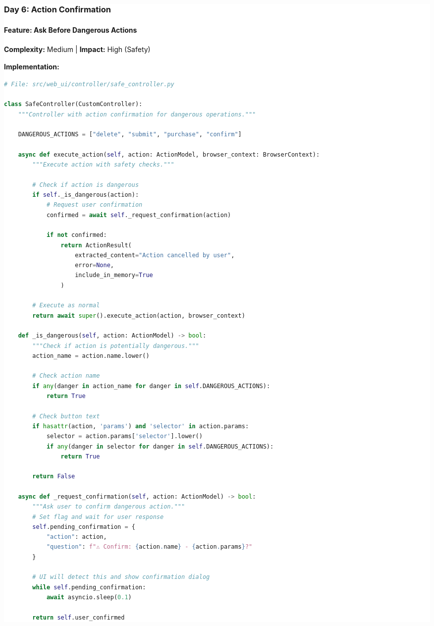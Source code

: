 ### Day 6: Action Confirmation

#### Feature: Ask Before Dangerous Actions
**Complexity:** Medium | **Impact:** High (Safety)

**Implementation:**
```python
# File: src/web_ui/controller/safe_controller.py

class SafeController(CustomController):
    """Controller with action confirmation for dangerous operations."""

    DANGEROUS_ACTIONS = ["delete", "submit", "purchase", "confirm"]

    async def execute_action(self, action: ActionModel, browser_context: BrowserContext):
        """Execute action with safety checks."""

        # Check if action is dangerous
        if self._is_dangerous(action):
            # Request user confirmation
            confirmed = await self._request_confirmation(action)

            if not confirmed:
                return ActionResult(
                    extracted_content="Action cancelled by user",
                    error=None,
                    include_in_memory=True
                )

        # Execute as normal
        return await super().execute_action(action, browser_context)

    def _is_dangerous(self, action: ActionModel) -> bool:
        """Check if action is potentially dangerous."""
        action_name = action.name.lower()

        # Check action name
        if any(danger in action_name for danger in self.DANGEROUS_ACTIONS):
            return True

        # Check button text
        if hasattr(action, 'params') and 'selector' in action.params:
            selector = action.params['selector'].lower()
            if any(danger in selector for danger in self.DANGEROUS_ACTIONS):
                return True

        return False

    async def _request_confirmation(self, action: ActionModel) -> bool:
        """Ask user to confirm dangerous action."""
        # Set flag and wait for user response
        self.pending_confirmation = {
            "action": action,
            "question": f"⚠️ Confirm: {action.name} - {action.params}?"
        }

        # UI will detect this and show confirmation dialog
        while self.pending_confirmation:
            await asyncio.sleep(0.1)

        return self.user_confirmed
```
